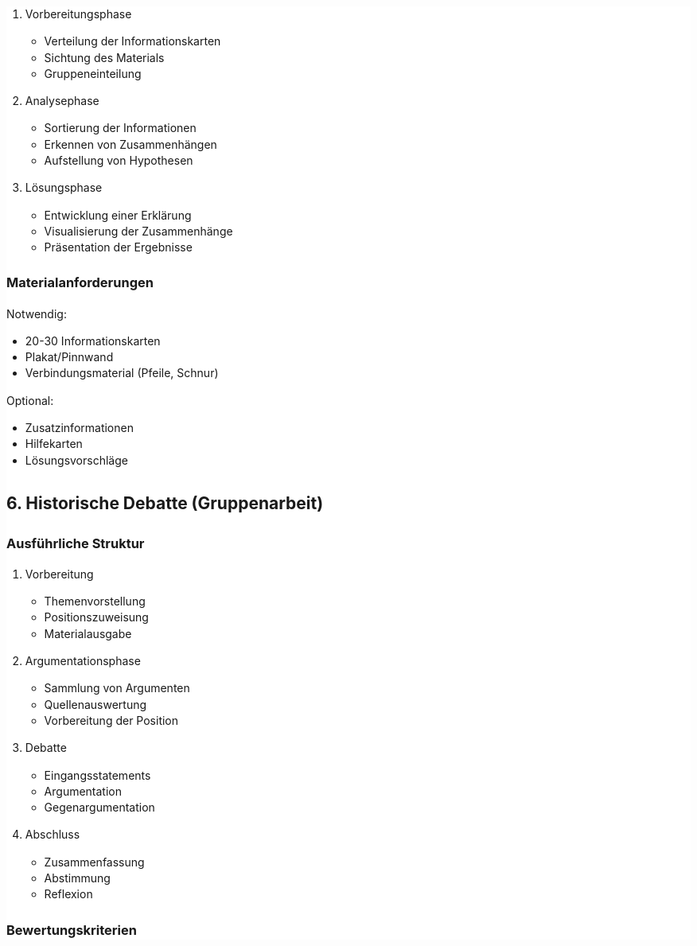 1. Vorbereitungsphase
   - Verteilung der Informationskarten
   - Sichtung des Materials
   - Gruppeneinteilung
   
2. Analysephase
   - Sortierung der Informationen
   - Erkennen von Zusammenhängen
   - Aufstellung von Hypothesen
   
3. Lösungsphase
   - Entwicklung einer Erklärung
   - Visualisierung der Zusammenhänge
   - Präsentation der Ergebnisse


### Materialanforderungen

Notwendig:
- 20-30 Informationskarten
- Plakat/Pinnwand
- Verbindungsmaterial (Pfeile, Schnur)

Optional:
- Zusatzinformationen
- Hilfekarten
- Lösungsvorschläge


## 6. Historische Debatte (Gruppenarbeit)

### Ausführliche Struktur

1. Vorbereitung
   - Themenvorstellung
   - Positionszuweisung
   - Materialausgabe
   
2. Argumentationsphase
   - Sammlung von Argumenten
   - Quellenauswertung
   - Vorbereitung der Position
   
3. Debatte
   - Eingangsstatements
   - Argumentation
   - Gegenargumentation
   
4. Abschluss
   - Zusammenfassung
   - Abstimmung
   - Reflexion


### Bewertungskriterien
